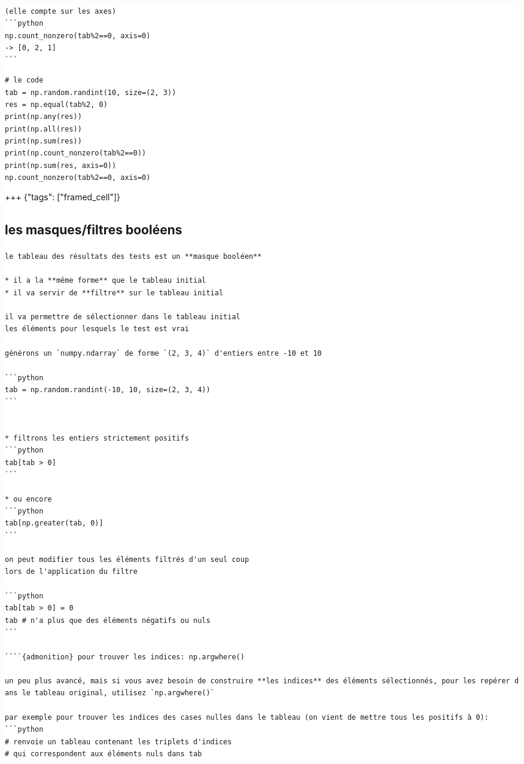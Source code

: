 ````{admonition} →
(elle compte sur les axes)  
```python
np.count_nonzero(tab%2==0, axis=0)
-> [0, 2, 1]
```
````

```{code-cell} ipython3
# le code
tab = np.random.randint(10, size=(2, 3))
res = np.equal(tab%2, 0)
print(np.any(res))
print(np.all(res))
print(np.sum(res))
print(np.count_nonzero(tab%2==0))
print(np.sum(res, axis=0))
np.count_nonzero(tab%2==0, axis=0)
```

+++ {"tags": ["framed_cell"]}

## les masques/filtres booléens

`````{admonition} →
le tableau des résultats des tests est un **masque booléen**  

* il a la **même forme** que le tableau initial
* il va servir de **filtre** sur le tableau initial

il va permettre de sélectionner dans le tableau initial  
les éléments pour lesquels le test est vrai

générons un `numpy.ndarray` de forme `(2, 3, 4)` d'entiers entre -10 et 10

```python
tab = np.random.randint(-10, 10, size=(2, 3, 4))
```


* filtrons les entiers strictement positifs
```python
tab[tab > 0]
```

* ou encore
```python
tab[np.greater(tab, 0)]
```

on peut modifier tous les éléments filtrés d'un seul coup  
lors de l'application du filtre

```python
tab[tab > 0] = 0
tab # n'a plus que des éléments négatifs ou nuls
```

````{admonition} pour trouver les indices: np.argwhere()

un peu plus avancé, mais si vous avez besoin de construire **les indices** des éléments sélectionnés, pour les repérer dans le tableau original, utilisez `np.argwhere()`

par exemple pour trouver les indices des cases nulles dans le tableau (on vient de mettre tous les positifs à 0):
```python
# renvoie un tableau contenant les triplets d'indices
# qui correspondent aux éléments nuls dans tab
`````